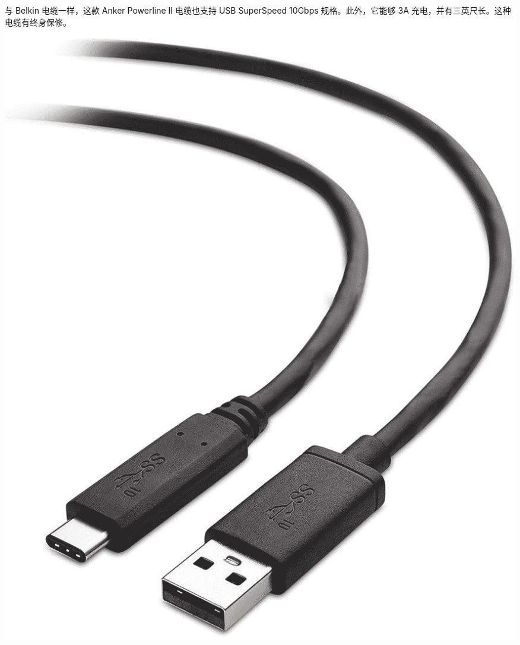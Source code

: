 与 Belkin 电缆一样，这款 Anker Powerline II 电缆也支持 USB SuperSpeed 10Gbps 规格。此外，它能够 3A 充电，并有三英尺长。这种电缆有终身保修。

 <picture>![The Cable Matters USB-A to USB-C cable is great for data transfer as it comes with USB SuperSpeed 10Gbps speeds. It also supports up to 15W charging.](img/45b79aa1b20aa61cf8d3b800044e596c.png)</picture> 

